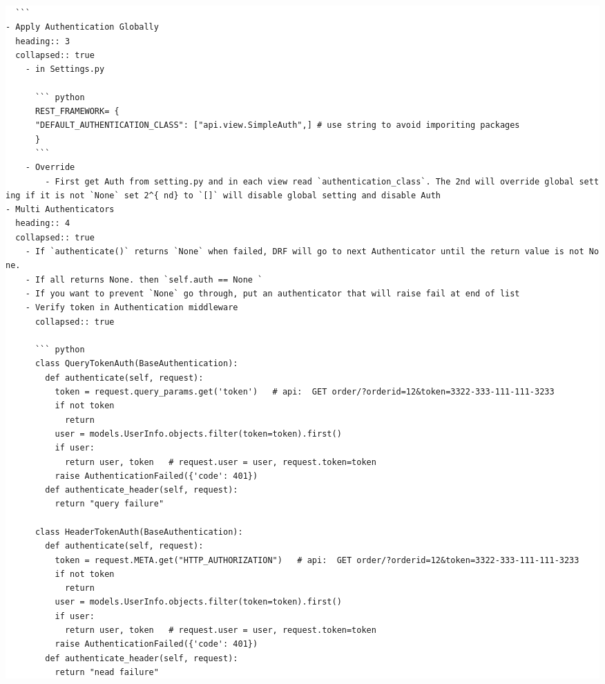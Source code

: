 	  ```
	- Apply Authentication Globally  
	  heading:: 3
	  collapsed:: true
		- in Settings.py  
		    
		  ``` python
		  REST_FRAMEWORK= {
		  "DEFAULT_AUTHENTICATION_CLASS": ["api.view.SimpleAuth",] # use string to avoid imporiting packages
		  }
		  ```
		- Override
			- First get Auth from setting.py and in each view read `authentication_class`. The 2nd will override global setting if it is not `None` set 2^{ nd} to `[]` will disable global setting and disable Auth
	- Multi Authenticators  
	  heading:: 4
	  collapsed:: true
		- If `authenticate()` returns `None` when failed, DRF will go to next Authenticator until the return value is not None.
		- If all returns None. then `self.auth == None `
		- If you want to prevent `None` go through, put an authenticator that will raise fail at end of list
		- Verify token in Authentication middleware  
		  collapsed:: true
		    
		  ``` python
		  class QueryTokenAuth(BaseAuthentication):
		    def authenticate(self, request):
		      token = request.query_params.get('token')   # api:  GET order/?orderid=12&token=3322-333-111-111-3233
		      if not token
		      	return
		      user = models.UserInfo.objects.filter(token=token).first()
		      if user:
		        return user, token   # request.user = user, request.token=token
		      raise AuthenticationFailed({'code': 401})
		    def authenticate_header(self, request):
		      return "query failure"
		  
		  class HeaderTokenAuth(BaseAuthentication):
		    def authenticate(self, request):
		      token = request.META.get("HTTP_AUTHORIZATION")   # api:  GET order/?orderid=12&token=3322-333-111-111-3233
		      if not token
		      	return
		      user = models.UserInfo.objects.filter(token=token).first()
		      if user:
		        return user, token   # request.user = user, request.token=token
		      raise AuthenticationFailed({'code': 401})
		    def authenticate_header(self, request):
		      return "nead failure"
		  